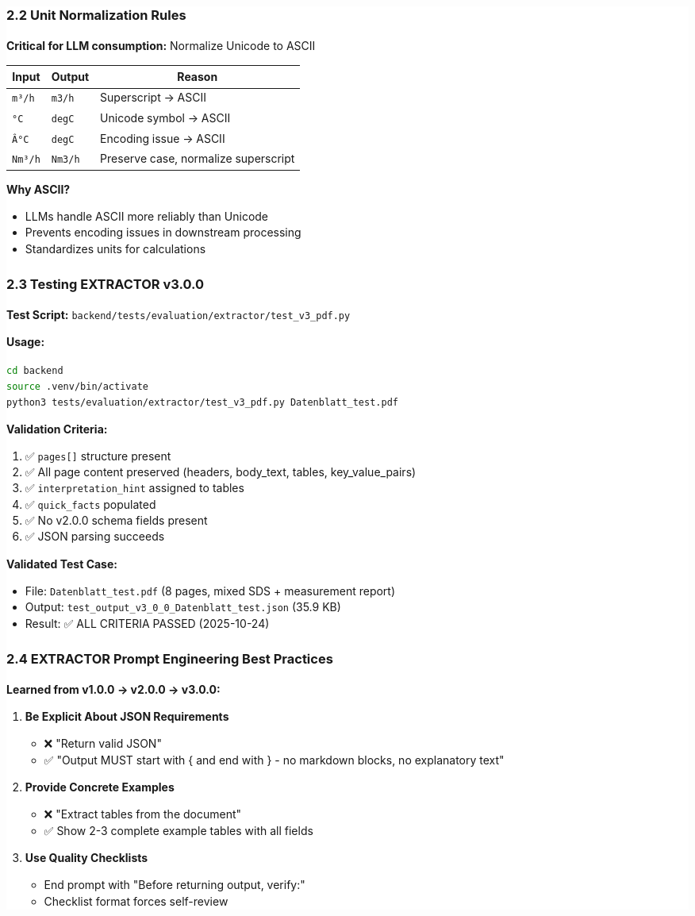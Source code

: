 ### 2.2 Unit Normalization Rules

**Critical for LLM consumption:** Normalize Unicode to ASCII

| Input | Output | Reason |
|-------|--------|--------|
| `m³/h` | `m3/h` | Superscript → ASCII |
| `°C` | `degC` | Unicode symbol → ASCII |
| `Â°C` | `degC` | Encoding issue → ASCII |
| `Nm³/h` | `Nm3/h` | Preserve case, normalize superscript |

**Why ASCII?**
- LLMs handle ASCII more reliably than Unicode
- Prevents encoding issues in downstream processing
- Standardizes units for calculations

### 2.3 Testing EXTRACTOR v3.0.0

**Test Script:** `backend/tests/evaluation/extractor/test_v3_pdf.py`

**Usage:**
```bash
cd backend
source .venv/bin/activate
python3 tests/evaluation/extractor/test_v3_pdf.py Datenblatt_test.pdf
```

**Validation Criteria:**
1. ✅ `pages[]` structure present
2. ✅ All page content preserved (headers, body_text, tables, key_value_pairs)
3. ✅ `interpretation_hint` assigned to tables
4. ✅ `quick_facts` populated
5. ✅ No v2.0.0 schema fields present
6. ✅ JSON parsing succeeds

**Validated Test Case:**
- File: `Datenblatt_test.pdf` (8 pages, mixed SDS + measurement report)
- Output: `test_output_v3_0_0_Datenblatt_test.json` (35.9 KB)
- Result: ✅ ALL CRITERIA PASSED (2025-10-24)

### 2.4 EXTRACTOR Prompt Engineering Best Practices

**Learned from v1.0.0 → v2.0.0 → v3.0.0:**

1. **Be Explicit About JSON Requirements**
   - ❌ "Return valid JSON"
   - ✅ "Output MUST start with { and end with } - no markdown blocks, no explanatory text"

2. **Provide Concrete Examples**
   - ❌ "Extract tables from the document"
   - ✅ Show 2-3 complete example tables with all fields

3. **Use Quality Checklists**
   - End prompt with "Before returning output, verify:"
   - Checklist format forces self-review
